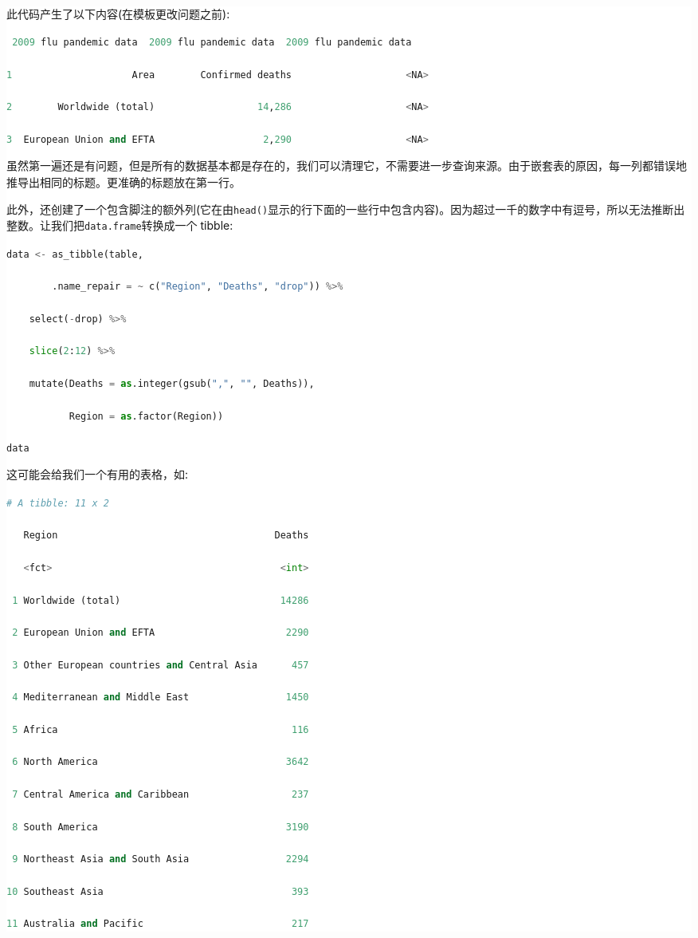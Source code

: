 ```py
```

此代码产生了以下内容(在模板更改问题之前):

```py
 2009 flu pandemic data  2009 flu pandemic data  2009 flu pandemic data

1                     Area        Confirmed deaths                    <NA>

2        Worldwide (total)                  14,286                    <NA>

3  European Union and EFTA                   2,290                    <NA> 
```

虽然第一遍还是有问题，但是所有的数据基本都是存在的，我们可以清理它，不需要进一步查询来源。由于嵌套表的原因，每一列都错误地推导出相同的标题。更准确的标题放在第一行。

此外，还创建了一个包含脚注的额外列(它在由`head()`显示的行下面的一些行中包含内容)。因为超过一千的数字中有逗号，所以无法推断出整数。让我们把`data.frame`转换成一个 tibble:

```py
data <- as_tibble(table, 

        .name_repair = ~ c("Region", "Deaths", "drop")) %>%

    select(-drop) %>%

    slice(2:12) %>%

    mutate(Deaths = as.integer(gsub(",", "", Deaths)),

           Region = as.factor(Region))

data 
```

这可能会给我们一个有用的表格，如:

```py
# A tibble: 11 x 2

   Region                                      Deaths

   <fct>                                        <int>

 1 Worldwide (total)                            14286

 2 European Union and EFTA                       2290

 3 Other European countries and Central Asia      457

 4 Mediterranean and Middle East                 1450

 5 Africa                                         116

 6 North America                                 3642

 7 Central America and Caribbean                  237

 8 South America                                 3190

 9 Northeast Asia and South Asia                 2294

10 Southeast Asia                                 393

11 Australia and Pacific                          217 
```
